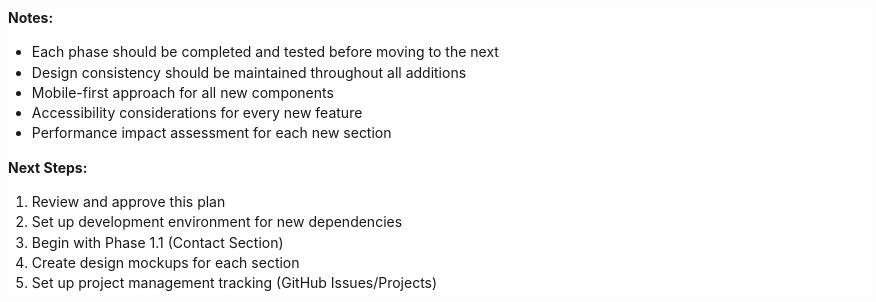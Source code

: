 
**Notes:**
- Each phase should be completed and tested before moving to the next
- Design consistency should be maintained throughout all additions
- Mobile-first approach for all new components
- Accessibility considerations for every new feature
- Performance impact assessment for each new section

**Next Steps:**
1. Review and approve this plan
2. Set up development environment for new dependencies
3. Begin with Phase 1.1 (Contact Section)
4. Create design mockups for each section
5. Set up project management tracking (GitHub Issues/Projects) 